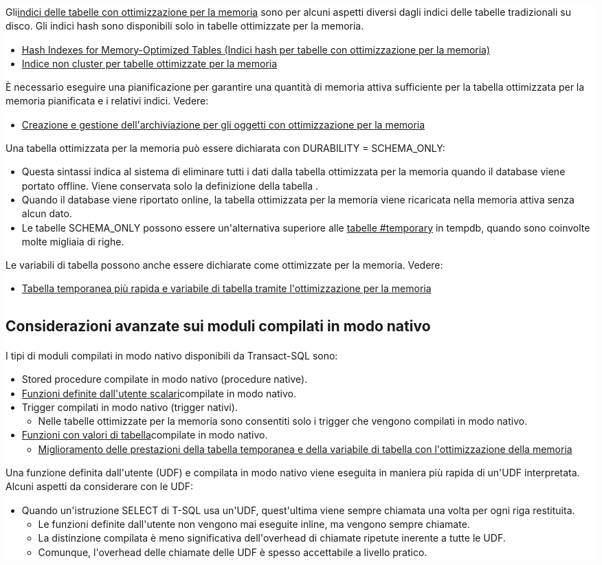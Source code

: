 Gli[indici delle tabelle con ottimizzazione per la memoria](../../relational-databases/in-memory-oltp/indexes-for-memory-optimized-tables.md) sono per alcuni aspetti diversi dagli indici delle tabelle tradizionali su disco. Gli indici hash sono disponibili solo in tabelle ottimizzate per la memoria.
    
- [Hash Indexes for Memory-Optimized Tables (Indici hash per tabelle con ottimizzazione per la memoria)](../../relational-databases/sql-server-index-design-guide.md#hash_index)
- [Indice non cluster per tabelle ottimizzate per la memoria](../../relational-databases/sql-server-index-design-guide.md#inmem_nonclustered_index) 
  
È necessario eseguire una pianificazione per garantire una quantità di memoria attiva sufficiente per la tabella ottimizzata per la memoria pianificata e i relativi indici. Vedere:  
  
- [Creazione e gestione dell'archiviazione per gli oggetti con ottimizzazione per la memoria](../../relational-databases/in-memory-oltp/creating-and-managing-storage-for-memory-optimized-objects.md)  
  
Una tabella ottimizzata per la memoria può essere dichiarata con DURABILITY = SCHEMA_ONLY:  
  
- Questa sintassi indica al sistema di eliminare tutti i dati dalla tabella ottimizzata per la memoria quando il database viene portato offline. Viene conservata solo la definizione della tabella .  
- Quando il database viene riportato online, la tabella ottimizzata per la memoria viene ricaricata nella memoria attiva senza alcun dato.  
- Le tabelle SCHEMA_ONLY possono essere un'alternativa superiore alle [tabelle #temporary](../../relational-databases/in-memory-oltp/faster-temp-table-and-table-variable-by-using-memory-optimization.md) in tempdb, quando sono coinvolte molte migliaia di righe.  
  
Le variabili di tabella possono anche essere dichiarate come ottimizzate per la memoria. Vedere:  
  
- [Tabella temporanea più rapida e variabile di tabella tramite l'ottimizzazione per la memoria](../../relational-databases/in-memory-oltp/faster-temp-table-and-table-variable-by-using-memory-optimization.md)  
  
<a name="advanced-considerations-for-natively-compiled-modules-40k"></a>  
  
## <a name="advanced-considerations-for-natively-compiled-modules"></a>Considerazioni avanzate sui moduli compilati in modo nativo  
  
I tipi di moduli compilati in modo nativo disponibili da Transact-SQL sono:  
  
- Stored procedure compilate in modo nativo (procedure native).  
- [Funzioni definite dall'utente scalari](../../relational-databases/in-memory-oltp/scalar-user-defined-functions-for-in-memory-oltp.md)compilate in modo nativo.  
- Trigger compilati in modo nativo (trigger nativi).  
  - Nelle tabelle ottimizzate per la memoria sono consentiti solo i trigger che vengono compilati in modo nativo.  
- [Funzioni con valori di tabella](../../relational-databases/user-defined-functions/create-user-defined-functions-database-engine.md)compilate in modo nativo.  
  - [Miglioramento delle prestazioni della tabella temporanea e della variabile di tabella con l'ottimizzazione della memoria](https://blogs.msdn.microsoft.com/sqlserverstorageengine/2016/03/21/improving-temp-table-and-table-variable-performance-using-memory-optimization/)  
  
Una funzione definita dall'utente (UDF) e compilata in modo nativo viene eseguita in maniera più rapida di un'UDF interpretata. Alcuni aspetti da considerare con le UDF:  
  
- Quando un'istruzione SELECT di T-SQL usa un'UDF, quest'ultima viene sempre chiamata una volta per ogni riga restituita.  
  - Le funzioni definite dall'utente non vengono mai eseguite inline, ma vengono sempre chiamate.  
  - La distinzione compilata è meno significativa dell'overhead di chiamate ripetute inerente a tutte le UDF.  
  - Comunque, l'overhead delle chiamate delle UDF è spesso accettabile a livello pratico.  
  